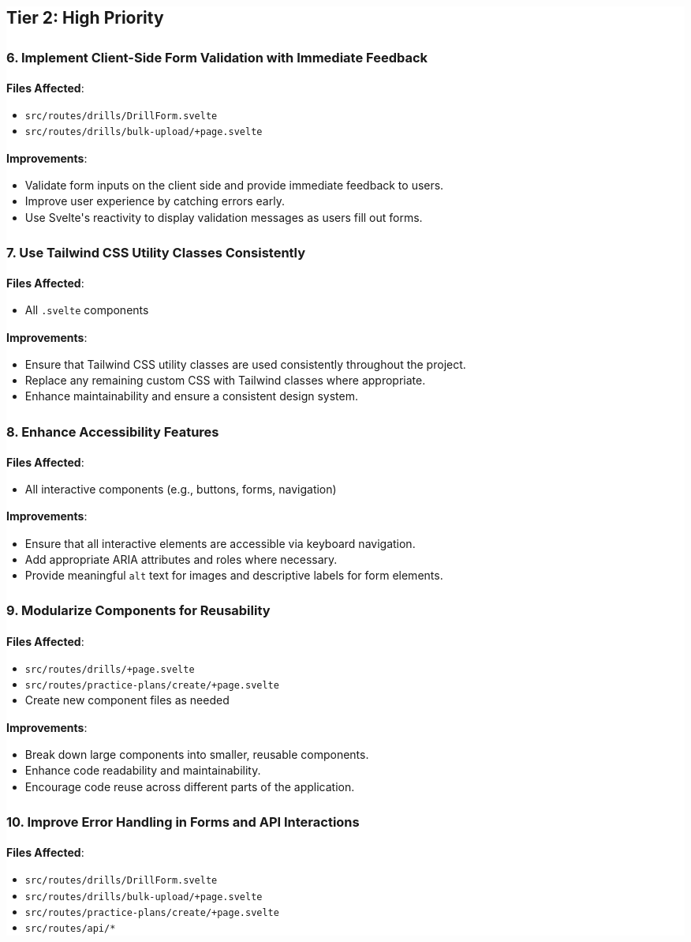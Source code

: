 ## Tier 2: High Priority

### 6. Implement Client-Side Form Validation with Immediate Feedback

**Files Affected**:
- `src/routes/drills/DrillForm.svelte`
- `src/routes/drills/bulk-upload/+page.svelte`

**Improvements**:
- Validate form inputs on the client side and provide immediate feedback to users.
- Improve user experience by catching errors early.
- Use Svelte's reactivity to display validation messages as users fill out forms.

### 7. Use Tailwind CSS Utility Classes Consistently

**Files Affected**:
- All `.svelte` components

**Improvements**:
- Ensure that Tailwind CSS utility classes are used consistently throughout the project.
- Replace any remaining custom CSS with Tailwind classes where appropriate.
- Enhance maintainability and ensure a consistent design system.

### 8. Enhance Accessibility Features

**Files Affected**:
- All interactive components (e.g., buttons, forms, navigation)

**Improvements**:
- Ensure that all interactive elements are accessible via keyboard navigation.
- Add appropriate ARIA attributes and roles where necessary.
- Provide meaningful `alt` text for images and descriptive labels for form elements.

### 9. Modularize Components for Reusability

**Files Affected**:
- `src/routes/drills/+page.svelte`
- `src/routes/practice-plans/create/+page.svelte`
- Create new component files as needed

**Improvements**:
- Break down large components into smaller, reusable components.
- Enhance code readability and maintainability.
- Encourage code reuse across different parts of the application.

### 10. Improve Error Handling in Forms and API Interactions

**Files Affected**:
- `src/routes/drills/DrillForm.svelte`
- `src/routes/drills/bulk-upload/+page.svelte`
- `src/routes/practice-plans/create/+page.svelte`
- `src/routes/api/*`
